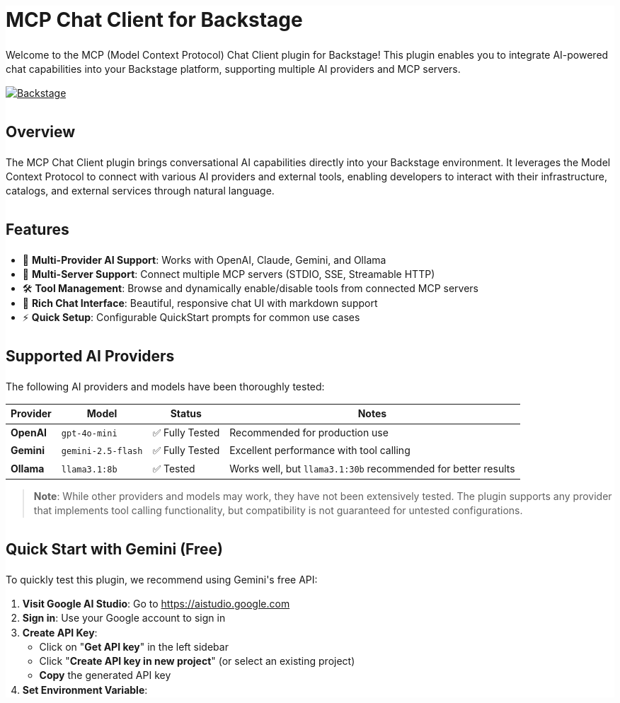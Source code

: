 # MCP Chat Client for Backstage

Welcome to the MCP (Model Context Protocol) Chat Client plugin for Backstage! This plugin enables you to integrate AI-powered chat capabilities into your Backstage platform, supporting multiple AI providers and MCP servers.

[![Backstage](https://img.shields.io/badge/Backstage-Plugin-blue.svg)](https://backstage.io)

## Overview

The MCP Chat Client plugin brings conversational AI capabilities directly into your Backstage environment. It leverages the Model Context Protocol to connect with various AI providers and external tools, enabling developers to interact with their infrastructure, catalogs, and external services through natural language.

## Features

- 🤖 **Multi-Provider AI Support**: Works with OpenAI, Claude, Gemini, and Ollama
- 🔧 **Multi-Server Support**: Connect multiple MCP servers (STDIO, SSE, Streamable HTTP)
- 🛠️ **Tool Management**: Browse and dynamically enable/disable tools from connected MCP servers
- 💬 **Rich Chat Interface**: Beautiful, responsive chat UI with markdown support
- ⚡ **Quick Setup**: Configurable QuickStart prompts for common use cases

## Supported AI Providers

The following AI providers and models have been thoroughly tested:

| Provider   | Model              | Status          | Notes                                                         |
| ---------- | ------------------ | --------------- | ------------------------------------------------------------- |
| **OpenAI** | `gpt-4o-mini`      | ✅ Fully Tested | Recommended for production use                                |
| **Gemini** | `gemini-2.5-flash` | ✅ Fully Tested | Excellent performance with tool calling                       |
| **Ollama** | `llama3.1:8b`      | ✅ Tested       | Works well, but `llama3.1:30b` recommended for better results |

> **Note**: While other providers and models may work, they have not been extensively tested. The plugin supports any provider that implements tool calling functionality, but compatibility is not guaranteed for untested configurations.

## Quick Start with Gemini (Free)

To quickly test this plugin, we recommend using Gemini's free API:

1. **Visit Google AI Studio**: Go to <https://aistudio.google.com>
2. **Sign in**: Use your Google account to sign in
3. **Create API Key**:
   - Click on "**Get API key**" in the left sidebar
   - Click "**Create API key in new project**" (or select an existing project)
   - **Copy** the generated API key
4. **Set Environment Variable**:
